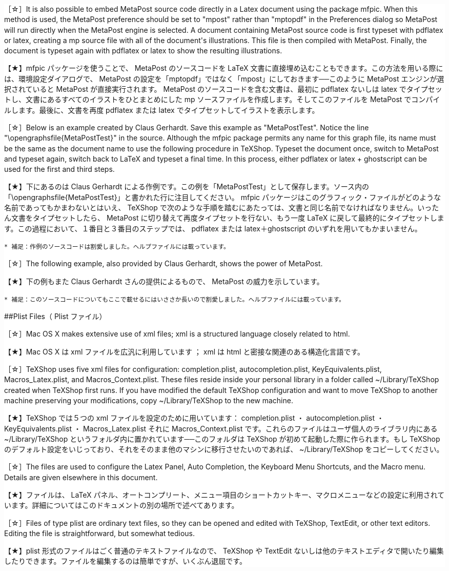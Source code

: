 ［☆］It is also possible to embed MetaPost source code directly in a Latex document using the package mfpic. When this method is used, the MetaPost preference should be set to "mpost" rather than "mptopdf" in the Preferences dialog so MetaPost will run directly when the MetaPost engine is selected. A document containing MetaPost source code is first typeset with pdflatex or latex, creating a mp source file with all of the document's illustrations. This file is then compiled with MetaPost. Finally, the document is typeset again with pdflatex or latex to show the resulting illustrations.

【★】mfpic パッケージを使うことで、 MetaPost のソースコードを LaTeX 文書に直接埋め込むこともできます。この方法を用いる際には、環境設定ダイアログで、 MetaPost の設定を「mptopdf」ではなく「mpost」にしておきます──このように MetaPost エンジンが選択されていると MetaPost が直接実行されます。 MetaPost のソースコードを含む文書は、最初に pdflatex ないしは latex でタイプセットし、文書にあるすべてのイラストをひとまとめにした mp ソースファイルを作成します。そしてこのファイルを MetaPost でコンパイルします。最後に、文書を再度 pdflatex または latex でタイプセットしてイラストを表示します。

［☆］Below is an example created by Claus Gerhardt. Save this example as "MetaPostTest". Notice the line "\opengraphsfile{MetaPostTest}" in the source. Although the mfpic package permits any name for this graph file, its name must be the same as the document name to use the following procedure in TeXShop. Typeset the document once, switch to MetaPost and typeset again, switch back to LaTeX and typeset a final time. In this process, either pdflatex or latex + ghostscript can be used for the first and third steps.

【★】下にあるのは Claus Gerhardt による作例です。この例を「MetaPostTest」として保存します。ソース内の「\opengraphsfile{MetaPostTest}」と書かれた行に注目してください。 mfpic パッケージはこのグラフィック・ファイルがどのような名前であってもかまわないとはいえ、 TeXShop で次のような手順を踏むにあたっては、文書と同じ名前でなければなりません。いったん文書をタイプセットしたら、 MetaPost に切り替えて再度タイプセットを行ない、もう一度 LaTeX に戻して最終的にタイプセットします。この過程において、１番目と３番目のステップでは、 pdflatex または latex＋ghostscript のいずれを用いてもかまいません。

	* 補足：作例のソースコードは割愛しました。ヘルプファイルには載っています。

［☆］The following example, also provided by Claus Gerhardt, shows the power of MetaPost.

【★】下の例もまた Claus Gerhardt さんの提供によるもので、 MetaPost の威力を示しています。

	* 補足：このソースコードについてもここで載せるにはいささか長いので割愛しました。ヘルプファイルには載っています。

##Plist Files（ Plist ファイル）

［☆］Mac OS X makes extensive use of xml files; xml is a structured language closely related to html.

【★】Mac OS X は xml ファイルを広汎に利用しています ； xml は html と密接な関連のある構造化言語です。

［☆］TeXShop uses five xml files for configuration: completion.plist, autocompletion.plist, KeyEquivalents.plist, Macros_Latex.plist, and Macros_Context.plist. These files reside inside your personal library in a folder called ~/Library/TeXShop created when TeXShop first runs. If you have modified the default TeXShop configuration and want to move TeXShop to another machine preserving your modifications, copy ~/Library/TeXShop to the new machine.

【★】TeXShop では５つの xml ファイルを設定のために用いています： completion.plist ・ autocompletion.plist ・ KeyEquivalents.plist ・ Macros_Latex.plist それに Macros_Context.plist です。これらのファイルはユーザ個人のライブラリ内にある ~/Library/TeXShop というフォルダ内に置かれています──このフォルダは TeXShop が初めて起動した際に作られます。もし TeXShop のデフォルト設定をいじっており、それをそのまま他のマシンに移行させたいのであれば、 ~/Library/TeXShop をコピーしてください。

［☆］The files are used to configure the Latex Panel, Auto Completion, the Keyboard Menu Shortcuts, and the Macro menu. Details are given elsewhere in this document.

【★】ファイルは、 LaTeX パネル、オートコンプリート、メニュー項目のショートカットキー、マクロメニューなどの設定に利用されています。詳細についてはこのドキュメントの別の場所で述べてあります。

［☆］Files of type plist are ordinary text files, so they can be opened and edited with TeXShop, TextEdit, or other text editors. Editing the file is straightforward, but somewhat tedious.

【★】plist 形式のファイルはごく普通のテキストファイルなので、 TeXShop や TextEdit ないしは他のテキストエディタで開いたり編集したりできます。ファイルを編集するのは簡単ですが、いくぶん退屈です。
